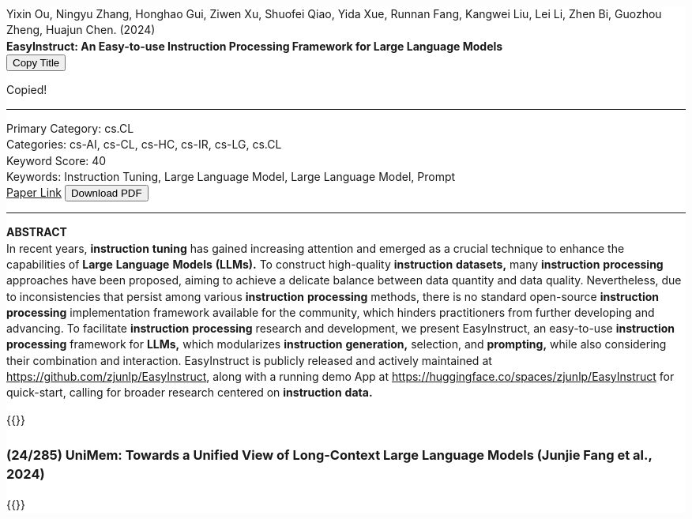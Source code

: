 Yixin Ou, Ningyu Zhang, Honghao Gui, Ziwen Xu, Shuofei Qiao, Yida Xue, Runnan Fang, Kangwei Liu, Lei Li, Zhen Bi, Guozhou Zheng, Huajun Chen. (2024)  
**EasyInstruct: An Easy-to-use Instruction Processing Framework for Large Language Models**
<br/>
<button class="copy-to-clipboard" title="EasyInstruct: An Easy-to-use Instruction Processing Framework for Large Language Models" index=23>
  <span class="copy-to-clipboard-item">Copy Title<span>
</button>
<div class="toast toast-copied toast-index-23 align-items-center text-bg-secondary border-0 position-absolute top-0 end-0" role="alert" aria-live="assertive" aria-atomic="true">
  <div class="d-flex">
    <div class="toast-body">
      Copied!
    </div>
  </div>
</div>

---
Primary Category: cs.CL  
Categories: cs-AI, cs-CL, cs-HC, cs-IR, cs-LG, cs.CL  
Keyword Score: 40  
Keywords: Instruction Tuning, Large Language Model, Large Language Model, Prompt  
<a type="button" class="btn btn-outline-primary" href="http://arxiv.org/abs/2402.03049v2" target="_blank" >Paper Link</a>
<button type="button" class="btn btn-outline-primary download-pdf" url="https://arxiv.org/pdf/2402.03049v2.pdf" filename="2402.03049v2.pdf">Download PDF</button>

---


**ABSTRACT**  
In recent years, <b>instruction</b> <b>tuning</b> has gained increasing attention and emerged as a crucial technique to enhance the capabilities of <b>Large</b> <b>Language</b> <b>Models</b> <b>(LLMs).</b> To construct high-quality <b>instruction</b> <b>datasets,</b> many <b>instruction</b> <b>processing</b> approaches have been proposed, aiming to achieve a delicate balance between data quantity and data quality. Nevertheless, due to inconsistencies that persist among various <b>instruction</b> <b>processing</b> methods, there is no standard open-source <b>instruction</b> <b>processing</b> implementation framework available for the community, which hinders practitioners from further developing and advancing. To facilitate <b>instruction</b> <b>processing</b> research and development, we present EasyInstruct, an easy-to-use <b>instruction</b> <b>processing</b> framework for <b>LLMs,</b> which modularizes <b>instruction</b> <b>generation,</b> selection, and <b>prompting,</b> while also considering their combination and interaction. EasyInstruct is publicly released and actively maintained at https://github.com/zjunlp/EasyInstruct, along with a running demo App at https://huggingface.co/spaces/zjunlp/EasyInstruct for quick-start, calling for broader research centered on <b>instruction</b> <b>data.</b>

{{</citation>}}


### (24/285) UniMem: Towards a Unified View of Long-Context Large Language Models (Junjie Fang et al., 2024)

{{<citation>}}
